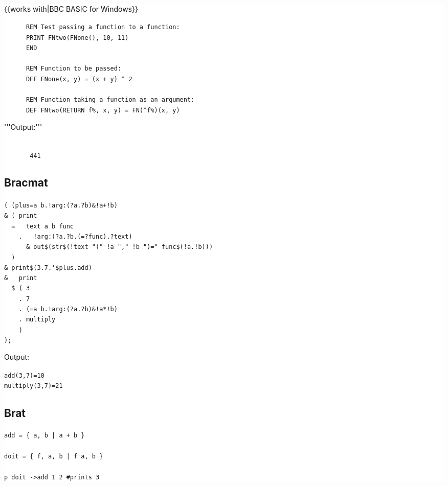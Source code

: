 {{works with|BBC BASIC for Windows}}

```bbcbasic
      REM Test passing a function to a function:
      PRINT FNtwo(FNone(), 10, 11)
      END
      
      REM Function to be passed:
      DEF FNone(x, y) = (x + y) ^ 2
      
      REM Function taking a function as an argument:
      DEF FNtwo(RETURN f%, x, y) = FN(^f%)(x, y)
```

'''Output:'''

```txt

       441

```



## Bracmat


```bracmat
( (plus=a b.!arg:(?a.?b)&!a+!b)
& ( print
  =   text a b func
    .   !arg:(?a.?b.(=?func).?text)
      & out$(str$(!text "(" !a "," !b ")=" func$(!a.!b)))
  )
& print$(3.7.'$plus.add)
&   print
  $ ( 3
    . 7
    . (=a b.!arg:(?a.?b)&!a*!b)
    . multiply
    )
);
```

Output:

```txt
add(3,7)=10
multiply(3,7)=21
```



## Brat


```brat
add = { a, b | a + b }

doit = { f, a, b | f a, b }

p doit ->add 1 2 #prints 3
```
